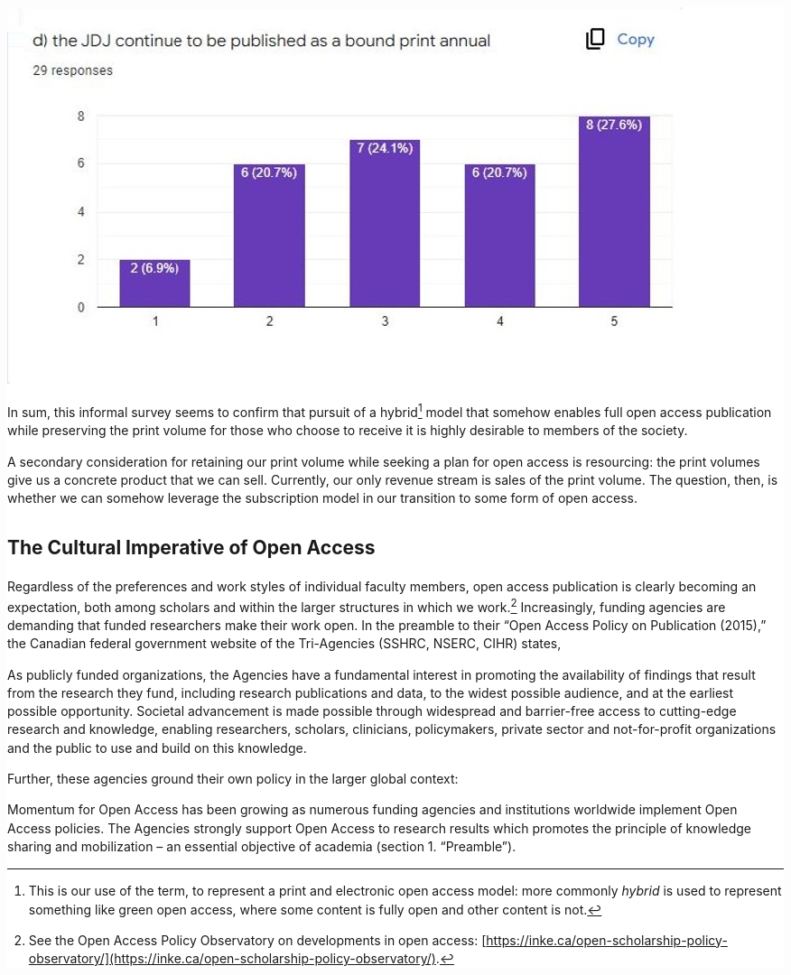 ![A vertical bar graph regarding the importance of the journal continuing to be published in print. Scaled responses from 1–5 show two at 1, six at 2, seven at 3, six at 4, and eight at 5.](Figure4.jpeg "Figure 4: Survey results: Continuation of print publication")

In sum, this informal survey seems to confirm that pursuit of a hybrid[^4] model that somehow enables full open access publication while preserving the print volume for those who choose to receive it is highly desirable to members of the society.

A secondary consideration for retaining our print volume while seeking a plan for open access is resourcing: the print volumes give us a concrete product that we can sell. Currently, our only revenue stream is sales of the print volume. The question, then, is whether we can somehow leverage the subscription model in our transition to some form of open access.

## The Cultural Imperative of Open Access

Regardless of the preferences and work styles of individual faculty members, open access publication is clearly becoming an expectation, both among scholars and within the larger structures in which we work.[^5] Increasingly, funding agencies are demanding that funded researchers make their work open. In the preamble to their “Open Access Policy on Publication (2015),” the Canadian federal government website of the Tri-Agencies (SSHRC, NSERC, CIHR) states,

As publicly funded organizations, the Agencies have a fundamental interest in promoting the availability of findings that result from the research they fund, including research publications and data, to the widest possible audience, and at the earliest possible opportunity. Societal advancement is made possible through widespread and barrier-free access to cutting-edge research and knowledge, enabling researchers, scholars, clinicians, policymakers, private sector and not-for-profit organizations and the public to use and build on this knowledge.

Further, these agencies ground their own policy in the larger global context:

Momentum for Open Access has been growing as numerous funding agencies and institutions worldwide implement Open Access policies. The Agencies strongly support Open Access to research results which promotes the principle of knowledge sharing and mobilization – an essential objective of academia (section 1. “Preamble”).


[^1]: Starting with issue 9.1 (1990) the masthead names the John Donne Society as a “sponsoring body.”
[^2]: The early issues had another faculty member, John N. Wall, as book review editor.
[^3]: A brief report on this survey will be forthcoming.
[^4]: This is our use of the term, to represent a print and electronic open access model: more commonly *hybrid* is used to represent something like green open access, where some content is fully open and other content is not.
[^5]: See the Open Access Policy Observatory on developments in open access: [https://inke.ca/open-scholarship-policy-observatory/](https://inke.ca/open-scholarship-policy-observatory/).
[^6]: For an introduction to the work of the Prototyping the Digital Archive group and the society's Digital Prose Project, see Nelson 2023.
[^7]: The research informing this paragraph was conducted by graduate student research assistant Miguel Dela Pena, a member of the Prototyping the Digital Archive group. For a full report on this survey, see Dela Pena 2023.
[^8]: To qualify, journals must meet at least one of the two following criteria: a minimum of one third of the core editorial board is affiliated with an eligible Canadian postsecondary institution and/or the journal title is owned by a Canadian not-for-profit organization (SSHRC n.d.).
[^9]: Érudit adopts the same qualifying criteria from SSHRC (Érudit n.d.)[https://www.erudit.org/public/documents/coa_services_journals.pdf](https://www.erudit.org/public/documents/coa_services_journals.pdf)
[^10]: Open Edition Journals is a “comprehensive digital publishing infrastructure” for humanities publication and is run by the Centre for Open Electronic Publishing (Cléo), a public and non-profit organization (OpenEdition, n.d.-a). It is “now home to 450 online publications” with over “150 000 articles, 95% are available in full-text access” (OpenEdition, n.d.-b)[https://www.openedition.org/6438](https://journals.openedition.org/6438).
[^11]: Interestingly, this journal seems to rely on volunteers to facilitate the editorial process, including proofreading. An editorial note on volume 78 (2021) thanks “les relecteurs des articles qui, malgré des délais parfois courts, ont contribué à la bonne marche du processus editorial” (OpenEdition, n.d.-c).
[^12]: Some of these ideas were augmented and refined in a very informative consultation with Sharla Lair, Senior Strategist, Open Access & Scholarly Communication Initiatives with Lyrasis.